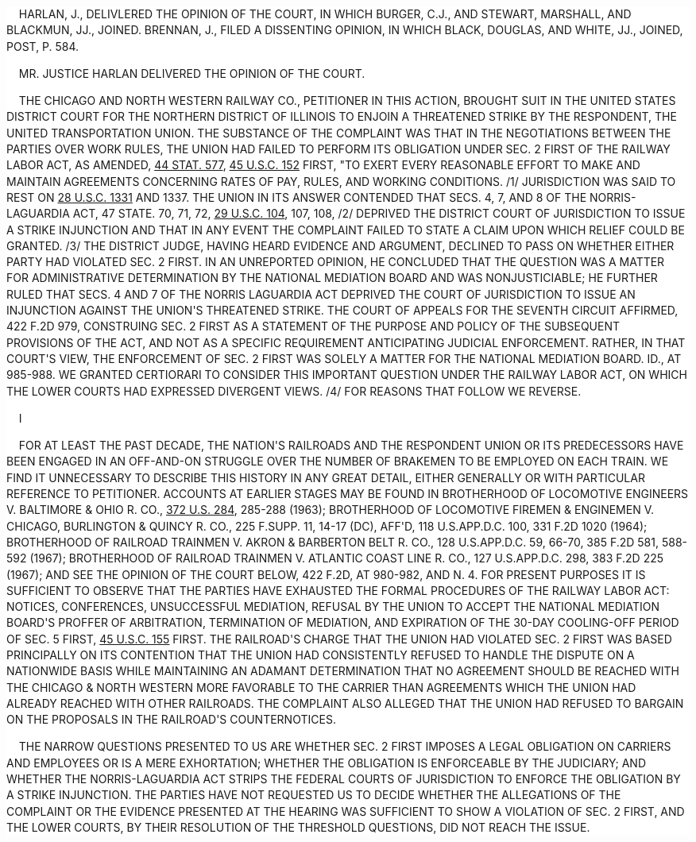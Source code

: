     HARLAN, J., DELIVLERED THE OPINION OF THE COURT, IN WHICH BURGER, C.J., AND STEWART, MARSHALL, AND BLACKMUN, JJ., JOINED.  BRENNAN, J., FILED A DISSENTING OPINION, IN WHICH BLACK, DOUGLAS, AND WHITE, JJ., JOINED, POST, P. 584.

    MR. JUSTICE HARLAN DELIVERED THE OPINION OF THE COURT.

    THE CHICAGO AND NORTH WESTERN RAILWAY CO., PETITIONER IN THIS ACTION, BROUGHT SUIT IN THE UNITED STATES DISTRICT COURT FOR THE NORTHERN DISTRICT OF ILLINOIS TO ENJOIN A THREATENED STRIKE BY THE RESPONDENT, THE UNITED TRANSPORTATION UNION.  THE SUBSTANCE OF THE COMPLAINT WAS THAT IN THE NEGOTIATIONS BETWEEN THE PARTIES OVER WORK RULES, THE UNION HAD FAILED TO PERFORM ITS OBLIGATION UNDER SEC. 2 FIRST OF THE RAILWAY LABOR ACT, AS AMENDED, [44 STAT. 577][/us/stat/44/577], [45 U.S.C. 152][/us/usc/t45/s152] FIRST, "TO EXERT EVERY REASONABLE EFFORT TO MAKE AND MAINTAIN AGREEMENTS CONCERNING RATES OF PAY, RULES, AND WORKING CONDITIONS.  /1/  JURISDICTION WAS SAID TO REST ON [28 U.S.C. 1331][/us/usc/t28/s1331] AND 1337.  THE UNION IN ITS ANSWER CONTENDED THAT SECS. 4, 7, AND 8 OF THE NORRIS-LAGUARDIA ACT, 47 STATE.  70, 71, 72, [29 U.S.C. 104][/us/usc/t29/s104], 107, 108, /2/  DEPRIVED THE DISTRICT COURT OF JURISDICTION TO ISSUE A STRIKE INJUNCTION AND THAT IN ANY EVENT THE COMPLAINT FAILED TO STATE A CLAIM UPON WHICH RELIEF COULD BE GRANTED.  /3/  THE DISTRICT JUDGE, HAVING HEARD EVIDENCE AND ARGUMENT, DECLINED TO PASS ON WHETHER EITHER PARTY HAD VIOLATED SEC. 2 FIRST.  IN AN UNREPORTED OPINION, HE CONCLUDED THAT THE QUESTION WAS A MATTER FOR ADMINISTRATIVE DETERMINATION BY THE NATIONAL MEDIATION BOARD AND WAS NONJUSTICIABLE; HE FURTHER RULED THAT SECS. 4 AND 7 OF THE NORRIS LAGUARDIA ACT DEPRIVED THE COURT OF JURISDICTION TO ISSUE AN INJUNCTION AGAINST THE UNION'S THREATENED STRIKE.  THE COURT OF APPEALS FOR THE SEVENTH CIRCUIT AFFIRMED, 422 F.2D 979, CONSTRUING SEC. 2 FIRST AS A STATEMENT OF THE PURPOSE AND POLICY OF THE SUBSEQUENT PROVISIONS OF THE ACT, AND NOT AS A SPECIFIC REQUIREMENT ANTICIPATING JUDICIAL ENFORCEMENT.  RATHER, IN THAT COURT'S VIEW, THE ENFORCEMENT OF SEC. 2 FIRST WAS SOLELY A MATTER FOR THE NATIONAL MEDIATION BOARD.  ID., AT 985-988.  WE GRANTED CERTIORARI TO CONSIDER THIS IMPORTANT QUESTION UNDER THE RAILWAY LABOR ACT, ON WHICH THE LOWER COURTS HAD EXPRESSED DIVERGENT VIEWS.  /4/ FOR REASONS THAT FOLLOW WE REVERSE.

    I

    FOR AT LEAST THE PAST DECADE, THE NATION'S RAILROADS AND THE RESPONDENT UNION OR ITS PREDECESSORS HAVE BEEN ENGAGED IN AN OFF-AND-ON STRUGGLE OVER THE NUMBER OF BRAKEMEN TO BE EMPLOYED ON EACH TRAIN.  WE FIND IT UNNECESSARY TO DESCRIBE THIS HISTORY IN ANY GREAT DETAIL, EITHER GENERALLY OR WITH PARTICULAR REFERENCE TO PETITIONER.  ACCOUNTS AT EARLIER STAGES MAY BE FOUND IN BROTHERHOOD OF LOCOMOTIVE ENGINEERS V. BALTIMORE & OHIO R. CO., [372 U.S. 284][/us/courts/scotus/usReporter/372/284], 285-288 (1963); BROTHERHOOD OF LOCOMOTIVE FIREMEN & ENGINEMEN V. CHICAGO, BURLINGTON & QUINCY R. CO., 225 F.SUPP.  11, 14-17 (DC), AFF'D, 118 U.S.APP.D.C. 100, 331 F.2D 1020 (1964); BROTHERHOOD OF RAILROAD TRAINMEN V. AKRON & BARBERTON BELT R. CO., 128 U.S.APP.D.C. 59, 66-70, 385 F.2D 581, 588-592 (1967); BROTHERHOOD OF RAILROAD TRAINMEN V. ATLANTIC COAST LINE R. CO., 127 U.S.APP.D.C. 298, 383 F.2D 225 (1967); AND SEE THE OPINION OF THE COURT BELOW, 422 F.2D, AT 980-982, AND N. 4.  FOR PRESENT PURPOSES IT IS SUFFICIENT TO OBSERVE THAT THE PARTIES HAVE EXHAUSTED THE FORMAL PROCEDURES OF THE RAILWAY LABOR ACT:  NOTICES, CONFERENCES, UNSUCCESSFUL MEDIATION, REFUSAL BY THE UNION TO ACCEPT THE NATIONAL MEDIATION BOARD'S PROFFER OF ARBITRATION, TERMINATION OF MEDIATION, AND EXPIRATION OF THE 30-DAY COOLING-OFF PERIOD OF SEC. 5 FIRST, [45 U.S.C. 155][/us/usc/t45/s155] FIRST.  THE RAILROAD'S CHARGE THAT THE UNION HAD VIOLATED SEC. 2 FIRST WAS BASED PRINCIPALLY ON ITS CONTENTION THAT THE UNION HAD CONSISTENTLY REFUSED TO HANDLE THE DISPUTE ON A NATIONWIDE BASIS WHILE MAINTAINING AN ADAMANT DETERMINATION THAT NO AGREEMENT SHOULD BE REACHED WITH THE CHICAGO & NORTH WESTERN MORE FAVORABLE TO THE CARRIER THAN AGREEMENTS WHICH THE UNION HAD ALREADY REACHED WITH OTHER RAILROADS.  THE COMPLAINT ALSO ALLEGED THAT THE UNION HAD REFUSED TO BARGAIN ON THE PROPOSALS IN THE RAILROAD'S COUNTERNOTICES.

    THE NARROW QUESTIONS PRESENTED TO US ARE WHETHER SEC. 2 FIRST IMPOSES A LEGAL OBLIGATION ON CARRIERS AND EMPLOYEES OR IS A MERE EXHORTATION; WHETHER THE OBLIGATION IS ENFORCEABLE BY THE JUDICIARY; AND WHETHER THE NORRIS-LAGUARDIA ACT STRIPS THE FEDERAL COURTS OF JURISDICTION TO ENFORCE THE OBLIGATION BY A STRIKE INJUNCTION.  THE PARTIES HAVE NOT REQUESTED US TO DECIDE WHETHER THE ALLEGATIONS OF THE COMPLAINT OR THE EVIDENCE PRESENTED AT THE HEARING WAS SUFFICIENT TO SHOW A VIOLATION OF SEC. 2 FIRST, AND THE LOWER COURTS, BY THEIR RESOLUTION OF THE THRESHOLD QUESTIONS, DID NOT REACH THE ISSUE.


[/us/courts/scotus/usReporter/402/570]: https://publicdocs.github.io/go/links?ns=uslm-x&ref=%2Fus%2Fcourts%2Fscotus%2FusReporter%2F402%2F570
[/us/stat/44/577]: https://publicdocs.github.io/go/links?ns=uslm&ref=%2Fus%2Fstat%2F44%2F577
[/us/usc/t45/s152]: https://publicdocs.github.io/go/links?ns=uslm&ref=%2Fus%2Fusc%2Ft45%2Fs152
[/us/usc/t28/s1331]: https://publicdocs.github.io/go/links?ns=uslm&ref=%2Fus%2Fusc%2Ft28%2Fs1331
[/us/usc/t29/s104]: https://publicdocs.github.io/go/links?ns=uslm&ref=%2Fus%2Fusc%2Ft29%2Fs104
[/us/courts/scotus/usReporter/372/284]: https://publicdocs.github.io/go/links?ns=uslm-x&ref=%2Fus%2Fcourts%2Fscotus%2FusReporter%2F372%2F284
[/us/usc/t45/s155]: https://publicdocs.github.io/go/links?ns=uslm&ref=%2Fus%2Fusc%2Ft45%2Fs155
[/us/courts/scotus/usReporter/394/369]: https://publicdocs.github.io/go/links?ns=uslm-x&ref=%2Fus%2Fcourts%2Fscotus%2FusReporter%2F394%2F369
[/us/courts/scotus/usReporter/361/477]: https://publicdocs.github.io/go/links?ns=uslm-x&ref=%2Fus%2Fcourts%2Fscotus%2FusReporter%2F361%2F477
[/us/courts/scotus/usReporter/300/515]: https://publicdocs.github.io/go/links?ns=uslm-x&ref=%2Fus%2Fcourts%2Fscotus%2FusReporter%2F300%2F515
[/us/courts/scotus/usReporter/320/323]: https://publicdocs.github.io/go/links?ns=uslm-x&ref=%2Fus%2Fcourts%2Fscotus%2FusReporter%2F320%2F323
[/us/courts/scotus/usReporter/345/100]: https://publicdocs.github.io/go/links?ns=uslm-x&ref=%2Fus%2Fcourts%2Fscotus%2FusReporter%2F345%2F100
[/us/courts/scotus/usReporter/320/297]: https://publicdocs.github.io/go/links?ns=uslm-x&ref=%2Fus%2Fcourts%2Fscotus%2FusReporter%2F320%2F297
[/us/courts/scotus/usReporter/396/142]: https://publicdocs.github.io/go/links?ns=uslm-x&ref=%2Fus%2Fcourts%2Fscotus%2FusReporter%2F396%2F142
[/us/courts/scotus/usReporter/367/740]: https://publicdocs.github.io/go/links?ns=uslm-x&ref=%2Fus%2Fcourts%2Fscotus%2FusReporter%2F367%2F740
[/us/stat/47/70]: https://publicdocs.github.io/go/links?ns=uslm&ref=%2Fus%2Fstat%2F47%2F70
[/us/usc/t29/s101]: https://publicdocs.github.io/go/links?ns=uslm&ref=%2Fus%2Fusc%2Ft29%2Fs101
[/us/courts/scotus/usReporter/300/515]: https://publicdocs.github.io/go/links?ns=uslm-x&ref=%2Fus%2Fcourts%2Fscotus%2FusReporter%2F300%2F515
[/us/courts/scotus/usReporter/338/232]: https://publicdocs.github.io/go/links?ns=uslm-x&ref=%2Fus%2Fcourts%2Fscotus%2FusReporter%2F338%2F232
[/us/courts/scotus/usReporter/398/235]: https://publicdocs.github.io/go/links?ns=uslm-x&ref=%2Fus%2Fcourts%2Fscotus%2FusReporter%2F398%2F235
[/us/usc/t29/s104]: https://publicdocs.github.io/go/links?ns=uslm&ref=%2Fus%2Fusc%2Ft29%2Fs104
[/us/courts/scotus/usReporter/325/711]: https://publicdocs.github.io/go/links?ns=uslm-x&ref=%2Fus%2Fcourts%2Fscotus%2FusReporter%2F325%2F711
[/us/courts/scotus/usReporter/327/661]: https://publicdocs.github.io/go/links?ns=uslm-x&ref=%2Fus%2Fcourts%2Fscotus%2FusReporter%2F327%2F661
[/us/courts/scotus/usReporter/321/288]: https://publicdocs.github.io/go/links?ns=uslm-x&ref=%2Fus%2Fcourts%2Fscotus%2FusReporter%2F321%2F288
[/us/courts/scotus/usReporter/362/330]: https://publicdocs.github.io/go/links?ns=uslm-x&ref=%2Fus%2Fcourts%2Fscotus%2FusReporter%2F362%2F330
[/us/courts/scotus/usReporter/367/740]: https://publicdocs.github.io/go/links?ns=uslm-x&ref=%2Fus%2Fcourts%2Fscotus%2FusReporter%2F367%2F740
[/us/courts/scotus/usReporter/380/650]: https://publicdocs.github.io/go/links?ns=uslm-x&ref=%2Fus%2Fcourts%2Fscotus%2FusReporter%2F380%2F650
[/us/courts/scotus/usReporter/396/142]: https://publicdocs.github.io/go/links?ns=uslm-x&ref=%2Fus%2Fcourts%2Fscotus%2FusReporter%2F396%2F142
[/us/courts/scotus/usReporter/367/740]: https://publicdocs.github.io/go/links?ns=uslm-x&ref=%2Fus%2Fcourts%2Fscotus%2FusReporter%2F367%2F740
[/us/courts/scotus/usReporter/396/142]: https://publicdocs.github.io/go/links?ns=uslm-x&ref=%2Fus%2Fcourts%2Fscotus%2FusReporter%2F396%2F142
[/us/courts/scotus/usReporter/281/548]: https://publicdocs.github.io/go/links?ns=uslm-x&ref=%2Fus%2Fcourts%2Fscotus%2FusReporter%2F281%2F548
[/us/courts/scotus/usReporter/300/515]: https://publicdocs.github.io/go/links?ns=uslm-x&ref=%2Fus%2Fcourts%2Fscotus%2FusReporter%2F300%2F515
[/us/courts/scotus/usReporter/343/768]: https://publicdocs.github.io/go/links?ns=uslm-x&ref=%2Fus%2Fcourts%2Fscotus%2FusReporter%2F343%2F768
[/us/courts/scotus/usReporter/394/369]: https://publicdocs.github.io/go/links?ns=uslm-x&ref=%2Fus%2Fcourts%2Fscotus%2FusReporter%2F394%2F369
[/us/usc/t29/s108]: https://publicdocs.github.io/go/links?ns=uslm&ref=%2Fus%2Fusc%2Ft29%2Fs108
[/us/courts/scotus/usReporter/338/232]: https://publicdocs.github.io/go/links?ns=uslm-x&ref=%2Fus%2Fcourts%2Fscotus%2FusReporter%2F338%2F232
[/us/courts/scotus/usReporter/343/768]: https://publicdocs.github.io/go/links?ns=uslm-x&ref=%2Fus%2Fcourts%2Fscotus%2FusReporter%2F343%2F768
[/us/courts/scotus/usReporter/353/30]: https://publicdocs.github.io/go/links?ns=uslm-x&ref=%2Fus%2Fcourts%2Fscotus%2FusReporter%2F353%2F30
[/us/courts/scotus/usReporter/353/448]: https://publicdocs.github.io/go/links?ns=uslm-x&ref=%2Fus%2Fcourts%2Fscotus%2FusReporter%2F353%2F448
[/us/stat/48/1185]: https://publicdocs.github.io/go/links?ns=uslm&ref=%2Fus%2Fstat%2F48%2F1185
[/us/usc/t29/s158]: https://publicdocs.github.io/go/links?ns=uslm&ref=%2Fus%2Fusc%2Ft29%2Fs158
[/us/courts/scotus/usReporter/343/395]: https://publicdocs.github.io/go/links?ns=uslm-x&ref=%2Fus%2Fcourts%2Fscotus%2FusReporter%2F343%2F395
[/us/courts/scotus/usReporter/361/477]: https://publicdocs.github.io/go/links?ns=uslm-x&ref=%2Fus%2Fcourts%2Fscotus%2FusReporter%2F361%2F477
[/us/stat/77/132]: https://publicdocs.github.io/go/links?ns=uslm&ref=%2Fus%2Fstat%2F77%2F132
[/us/usc/t45/s156]: https://publicdocs.github.io/go/links?ns=uslm&ref=%2Fus%2Fusc%2Ft45%2Fs156
[/us/usc/t45/s155]: https://publicdocs.github.io/go/links?ns=uslm&ref=%2Fus%2Fusc%2Ft45%2Fs155
[/us/usc/t45/s160]: https://publicdocs.github.io/go/links?ns=uslm&ref=%2Fus%2Fusc%2Ft45%2Fs160
[/us/usc/t45/s152]: https://publicdocs.github.io/go/links?ns=uslm&ref=%2Fus%2Fusc%2Ft45%2Fs152
[/us/courts/scotus/usReporter/400/818]: https://publicdocs.github.io/go/links?ns=uslm-x&ref=%2Fus%2Fcourts%2Fscotus%2FusReporter%2F400%2F818
[/us/courts/scotus/usReporter/367/740]: https://publicdocs.github.io/go/links?ns=uslm-x&ref=%2Fus%2Fcourts%2Fscotus%2FusReporter%2F367%2F740
[/us/courts/scotus/usReporter/281/548]: https://publicdocs.github.io/go/links?ns=uslm-x&ref=%2Fus%2Fcourts%2Fscotus%2FusReporter%2F281%2F548
[/us/courts/scotus/usReporter/300/515]: https://publicdocs.github.io/go/links?ns=uslm-x&ref=%2Fus%2Fcourts%2Fscotus%2FusReporter%2F300%2F515
[/us/courts/scotus/usReporter/360/601]: https://publicdocs.github.io/go/links?ns=uslm-x&ref=%2Fus%2Fcourts%2Fscotus%2FusReporter%2F360%2F601
[/us/courts/scotus/usReporter/396/142]: https://publicdocs.github.io/go/links?ns=uslm-x&ref=%2Fus%2Fcourts%2Fscotus%2FusReporter%2F396%2F142
[/us/stat/44/577]: https://publicdocs.github.io/go/links?ns=uslm&ref=%2Fus%2Fstat%2F44%2F577
[/us/usc/t45/s152]: https://publicdocs.github.io/go/links?ns=uslm&ref=%2Fus%2Fusc%2Ft45%2Fs152
[/us/usc/t45/s152]: https://publicdocs.github.io/go/links?ns=uslm&ref=%2Fus%2Fusc%2Ft45%2Fs152
[/us/courts/scotus/usReporter/300/515]: https://publicdocs.github.io/go/links?ns=uslm-x&ref=%2Fus%2Fcourts%2Fscotus%2FusReporter%2F300%2F515
[/us/courts/scotus/usReporter/261/72]: https://publicdocs.github.io/go/links?ns=uslm-x&ref=%2Fus%2Fcourts%2Fscotus%2FusReporter%2F261%2F72
[/us/courts/scotus/usReporter/323/192]: https://publicdocs.github.io/go/links?ns=uslm-x&ref=%2Fus%2Fcourts%2Fscotus%2FusReporter%2F323%2F192
[/us/courts/scotus/usReporter/396/142]: https://publicdocs.github.io/go/links?ns=uslm-x&ref=%2Fus%2Fcourts%2Fscotus%2FusReporter%2F396%2F142
[/us/courts/scotus/usReporter/362/330]: https://publicdocs.github.io/go/links?ns=uslm-x&ref=%2Fus%2Fcourts%2Fscotus%2FusReporter%2F362%2F330
[/us/courts/scotus/usReporter/318/1]: https://publicdocs.github.io/go/links?ns=uslm-x&ref=%2Fus%2Fcourts%2Fscotus%2FusReporter%2F318%2F1
[/us/courts/scotus/usReporter/361/477]: https://publicdocs.github.io/go/links?ns=uslm-x&ref=%2Fus%2Fcourts%2Fscotus%2FusReporter%2F361%2F477
[/us/courts/scotus/usReporter/353/30]: https://publicdocs.github.io/go/links?ns=uslm-x&ref=%2Fus%2Fcourts%2Fscotus%2FusReporter%2F353%2F30
[/us/stat/47/70]: https://publicdocs.github.io/go/links?ns=uslm&ref=%2Fus%2Fstat%2F47%2F70
[/us/usc/t29/s101]: https://publicdocs.github.io/go/links?ns=uslm&ref=%2Fus%2Fusc%2Ft29%2Fs101
[/us/courts/scotus/usReporter/300/515]: https://publicdocs.github.io/go/links?ns=uslm-x&ref=%2Fus%2Fcourts%2Fscotus%2FusReporter%2F300%2F515
[/us/courts/scotus/usReporter/338/232]: https://publicdocs.github.io/go/links?ns=uslm-x&ref=%2Fus%2Fcourts%2Fscotus%2FusReporter%2F338%2F232
[/us/courts/scotus/usReporter/323/210]: https://publicdocs.github.io/go/links?ns=uslm-x&ref=%2Fus%2Fcourts%2Fscotus%2FusReporter%2F323%2F210
[/us/courts/scotus/usReporter/338/232]: https://publicdocs.github.io/go/links?ns=uslm-x&ref=%2Fus%2Fcourts%2Fscotus%2FusReporter%2F338%2F232
[/us/courts/scotus/usReporter/343/768]: https://publicdocs.github.io/go/links?ns=uslm-x&ref=%2Fus%2Fcourts%2Fscotus%2FusReporter%2F343%2F768